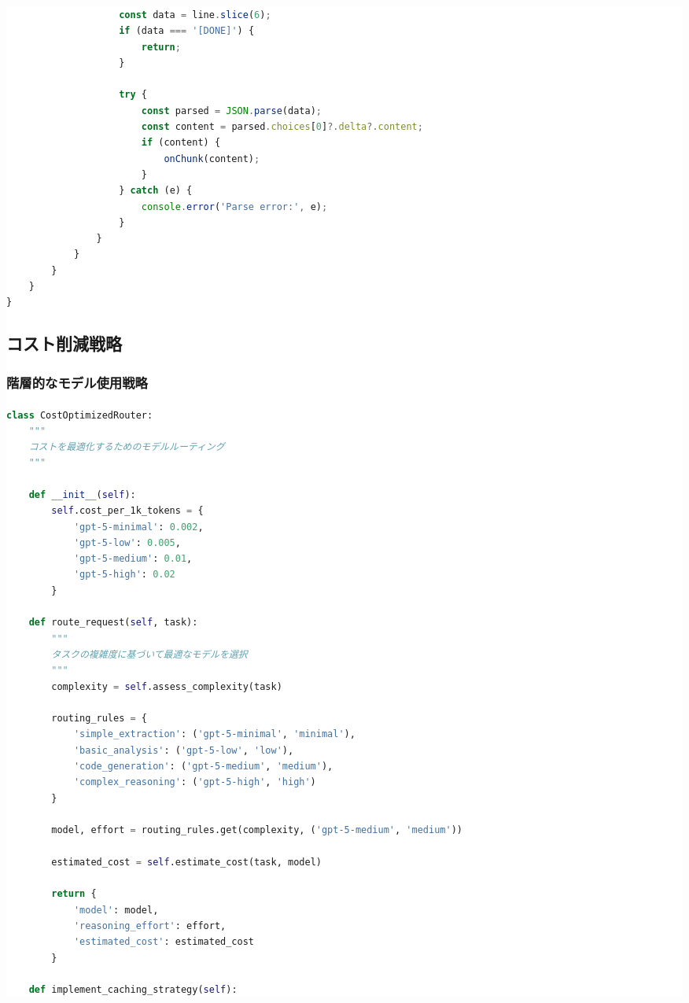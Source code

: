 ```javascript
                    const data = line.slice(6);
                    if (data === '[DONE]') {
                        return;
                    }
                    
                    try {
                        const parsed = JSON.parse(data);
                        const content = parsed.choices[0]?.delta?.content;
                        if (content) {
                            onChunk(content);
                        }
                    } catch (e) {
                        console.error('Parse error:', e);
                    }
                }
            }
        }
    }
}
```

## コスト削減戦略

### 階層的なモデル使用戦略

```python
class CostOptimizedRouter:
    """
    コストを最適化するためのモデルルーティング
    """
    
    def __init__(self):
        self.cost_per_1k_tokens = {
            'gpt-5-minimal': 0.002,
            'gpt-5-low': 0.005,
            'gpt-5-medium': 0.01,
            'gpt-5-high': 0.02
        }
    
    def route_request(self, task):
        """
        タスクの複雑度に基づいて最適なモデルを選択
        """
        complexity = self.assess_complexity(task)
        
        routing_rules = {
            'simple_extraction': ('gpt-5-minimal', 'minimal'),
            'basic_analysis': ('gpt-5-low', 'low'),
            'code_generation': ('gpt-5-medium', 'medium'),
            'complex_reasoning': ('gpt-5-high', 'high')
        }
        
        model, effort = routing_rules.get(complexity, ('gpt-5-medium', 'medium'))
        
        estimated_cost = self.estimate_cost(task, model)
        
        return {
            'model': model,
            'reasoning_effort': effort,
            'estimated_cost': estimated_cost
        }
    
    def implement_caching_strategy(self):
```